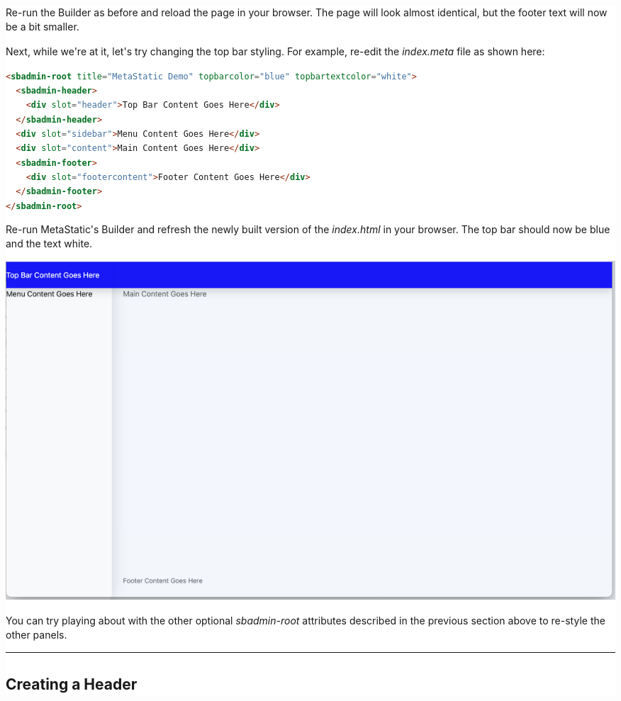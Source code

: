 Re-run the Builder as before and reload the page in your browser. The page will look almost identical, but the footer text will now be a bit smaller.

Next, while we're at it, let's try changing the top bar styling.  For example, re-edit the *index.meta* file as shown here:

```html
<sbadmin-root title="MetaStatic Demo" topbarcolor="blue" topbartextcolor="white">
  <sbadmin-header>
    <div slot="header">Top Bar Content Goes Here</div>
  </sbadmin-header>
  <div slot="sidebar">Menu Content Goes Here</div>
  <div slot="content">Main Content Goes Here</div>
  <sbadmin-footer>
    <div slot="footercontent">Footer Content Goes Here</div>
  </sbadmin-footer>
</sbadmin-root>
```

Re-run MetaStatic's Builder and refresh the newly built version of the *index.html* in your browser.  The top bar should now be blue and the text white.

![SB Admin UI with styled top bar](./images/sbadmin-3a.png)

You can try playing about with the other optional *sbadmin-root* attributes described in the previous section above to re-style the other panels.

----
## Creating a Header
